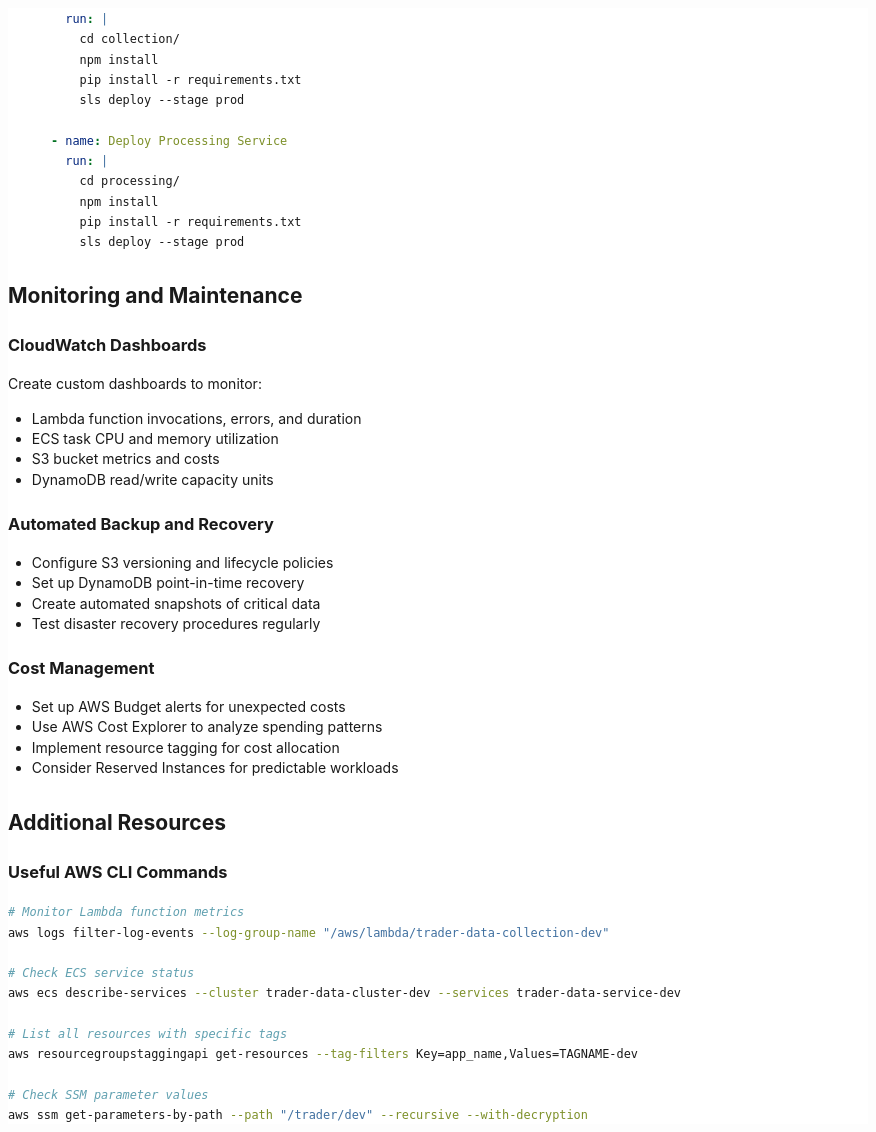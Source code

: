 ```yaml
        run: |
          cd collection/
          npm install
          pip install -r requirements.txt
          sls deploy --stage prod
      
      - name: Deploy Processing Service  
        run: |
          cd processing/
          npm install
          pip install -r requirements.txt
          sls deploy --stage prod
```

## Monitoring and Maintenance

### CloudWatch Dashboards
Create custom dashboards to monitor:
- Lambda function invocations, errors, and duration
- ECS task CPU and memory utilization
- S3 bucket metrics and costs
- DynamoDB read/write capacity units

### Automated Backup and Recovery
- Configure S3 versioning and lifecycle policies
- Set up DynamoDB point-in-time recovery
- Create automated snapshots of critical data
- Test disaster recovery procedures regularly

### Cost Management
- Set up AWS Budget alerts for unexpected costs
- Use AWS Cost Explorer to analyze spending patterns
- Implement resource tagging for cost allocation
- Consider Reserved Instances for predictable workloads

## Additional Resources

### Useful AWS CLI Commands
```bash
# Monitor Lambda function metrics
aws logs filter-log-events --log-group-name "/aws/lambda/trader-data-collection-dev"

# Check ECS service status
aws ecs describe-services --cluster trader-data-cluster-dev --services trader-data-service-dev

# List all resources with specific tags
aws resourcegroupstaggingapi get-resources --tag-filters Key=app_name,Values=TAGNAME-dev

# Check SSM parameter values
aws ssm get-parameters-by-path --path "/trader/dev" --recursive --with-decryption
```
